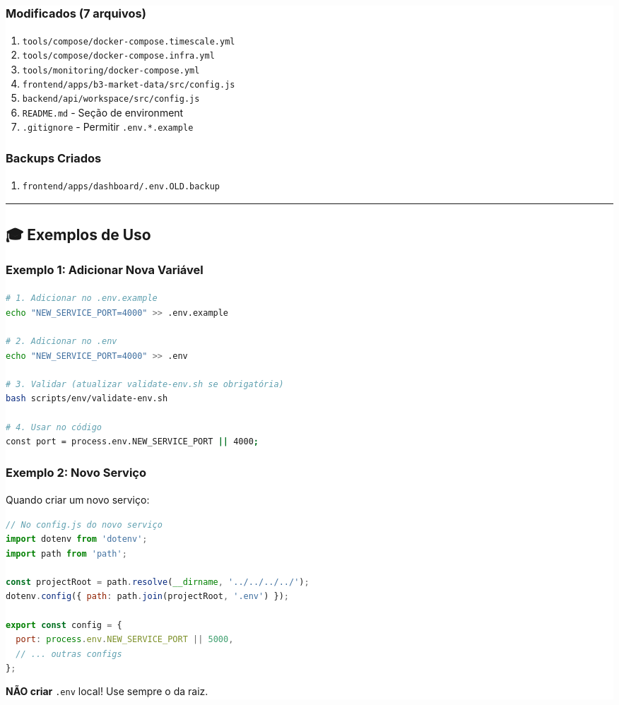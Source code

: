 ### Modificados (7 arquivos)
1. `tools/compose/docker-compose.timescale.yml`
2. `tools/compose/docker-compose.infra.yml`
3. `tools/monitoring/docker-compose.yml`
4. `frontend/apps/b3-market-data/src/config.js`
5. `backend/api/workspace/src/config.js`
6. `README.md` - Seção de environment
7. `.gitignore` - Permitir `.env.*.example`

### Backups Criados
1. `frontend/apps/dashboard/.env.OLD.backup`

---

## 🎓 Exemplos de Uso

### Exemplo 1: Adicionar Nova Variável

```bash
# 1. Adicionar no .env.example
echo "NEW_SERVICE_PORT=4000" >> .env.example

# 2. Adicionar no .env
echo "NEW_SERVICE_PORT=4000" >> .env

# 3. Validar (atualizar validate-env.sh se obrigatória)
bash scripts/env/validate-env.sh

# 4. Usar no código
const port = process.env.NEW_SERVICE_PORT || 4000;
```

### Exemplo 2: Novo Serviço

Quando criar um novo serviço:

```javascript
// No config.js do novo serviço
import dotenv from 'dotenv';
import path from 'path';

const projectRoot = path.resolve(__dirname, '../../../../');
dotenv.config({ path: path.join(projectRoot, '.env') });

export const config = {
  port: process.env.NEW_SERVICE_PORT || 5000,
  // ... outras configs
};
```

**NÃO criar** `.env` local! Use sempre o da raiz.
